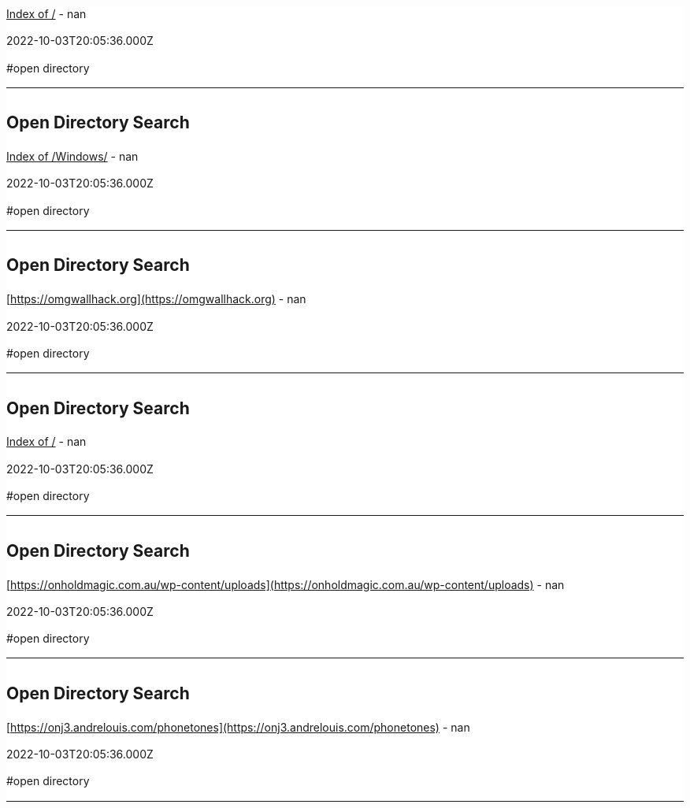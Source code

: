 [Index of /](https://oldies.ndlp.info) - nan

2022-10-03T20:05:36.000Z

#open directory

---

## Open Directory Search

[Index of /Windows/](https://oldschoolos.com/Windows) - nan

2022-10-03T20:05:36.000Z

#open directory

---

## Open Directory Search

[https://omgwallhack.org](https://omgwallhack.org) - nan

2022-10-03T20:05:36.000Z

#open directory

---

## Open Directory Search

[Index of /](https://oneworlddigitalsolutions.tv) - nan

2022-10-03T20:05:36.000Z

#open directory

---

## Open Directory Search

[https://onholdmagic.com.au/wp-content/uploads](https://onholdmagic.com.au/wp-content/uploads) - nan

2022-10-03T20:05:36.000Z

#open directory

---

## Open Directory Search

[https://onj3.andrelouis.com/phonetones](https://onj3.andrelouis.com/phonetones) - nan

2022-10-03T20:05:36.000Z

#open directory

---